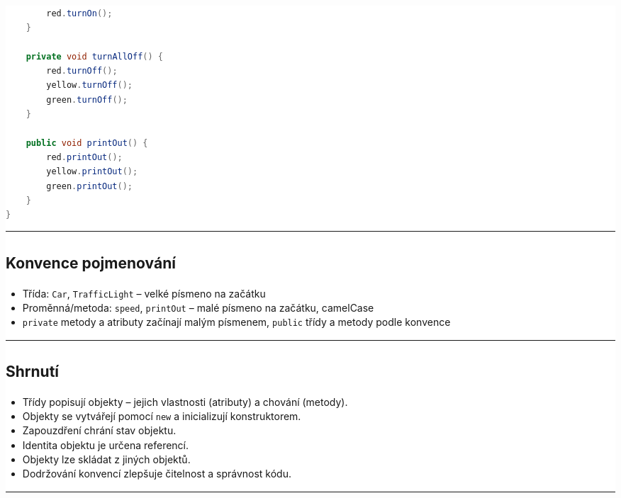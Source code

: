 ```java
        red.turnOn();
    }

    private void turnAllOff() {
        red.turnOff();
        yellow.turnOff();
        green.turnOff();
    }

    public void printOut() {
        red.printOut();
        yellow.printOut();
        green.printOut();
    }
}
```

---

## Konvence pojmenování

- Třída: `Car`, `TrafficLight` – velké písmeno na začátku
- Proměnná/metoda: `speed`, `printOut` – malé písmeno na začátku, camelCase
- `private` metody a atributy začínají malým písmenem, `public` třídy a metody podle konvence

---

## Shrnutí

- Třídy popisují objekty – jejich vlastnosti (atributy) a chování (metody).
- Objekty se vytvářejí pomocí `new` a inicializují konstruktorem.
- Zapouzdření chrání stav objektu.
- Identita objektu je určena referencí.
- Objekty lze skládat z jiných objektů.
- Dodržování konvencí zlepšuje čitelnost a správnost kódu.

---